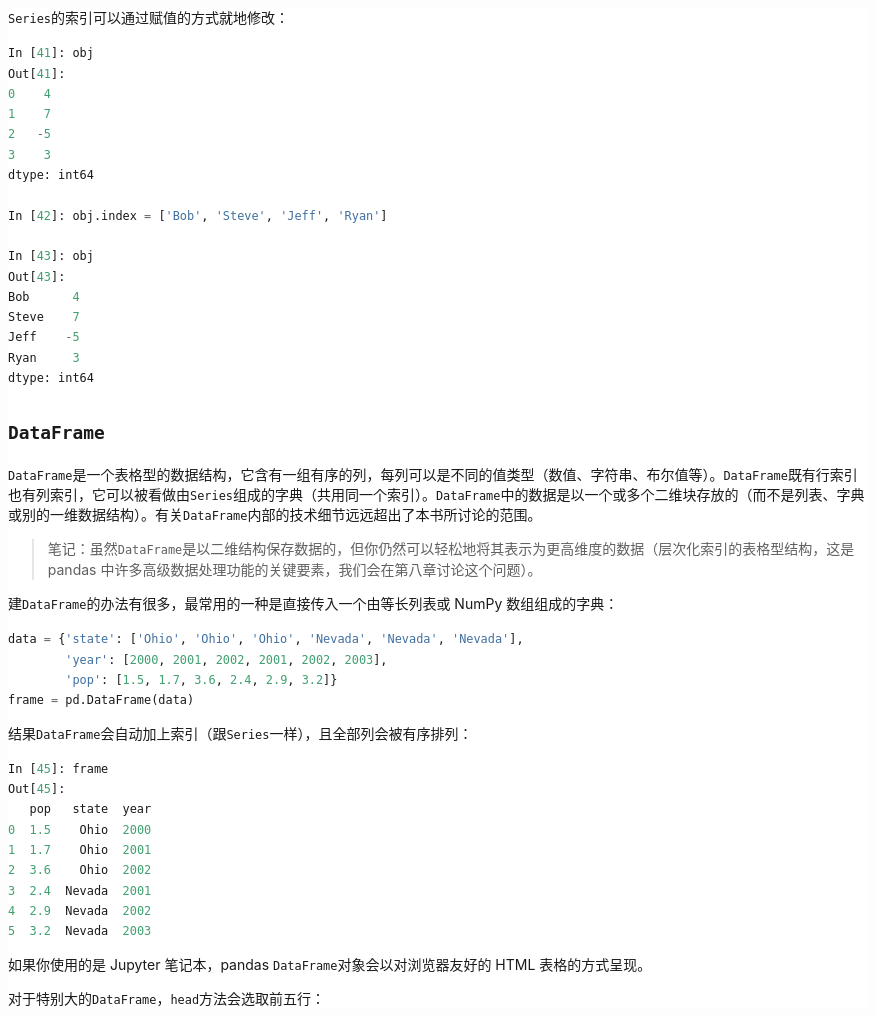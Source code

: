 `Series`的索引可以通过赋值的方式就地修改：

```python
In [41]: obj
Out[41]: 
0    4
1    7
2   -5
3    3
dtype: int64

In [42]: obj.index = ['Bob', 'Steve', 'Jeff', 'Ryan']

In [43]: obj
Out[43]: 
Bob      4
Steve    7
Jeff    -5
Ryan     3
dtype: int64
```

## `DataFrame`

`DataFrame`是一个表格型的数据结构，它含有一组有序的列，每列可以是不同的值类型（数值、字符串、布尔值等）。`DataFrame`既有行索引也有列索引，它可以被看做由`Series`组成的字典（共用同一个索引）。`DataFrame`中的数据是以一个或多个二维块存放的（而不是列表、字典或别的一维数据结构）。有关`DataFrame`内部的技术细节远远超出了本书所讨论的范围。

> 笔记：虽然`DataFrame`是以二维结构保存数据的，但你仍然可以轻松地将其表示为更高维度的数据（层次化索引的表格型结构，这是 pandas 中许多高级数据处理功能的关键要素，我们会在第八章讨论这个问题）。

建`DataFrame`的办法有很多，最常用的一种是直接传入一个由等长列表或 NumPy 数组组成的字典：

```python
data = {'state': ['Ohio', 'Ohio', 'Ohio', 'Nevada', 'Nevada', 'Nevada'],
        'year': [2000, 2001, 2002, 2001, 2002, 2003],
        'pop': [1.5, 1.7, 3.6, 2.4, 2.9, 3.2]}
frame = pd.DataFrame(data)
```

结果`DataFrame`会自动加上索引（跟`Series`一样），且全部列会被有序排列：

```python
In [45]: frame
Out[45]: 
   pop   state  year
0  1.5    Ohio  2000
1  1.7    Ohio  2001
2  3.6    Ohio  2002
3  2.4  Nevada  2001
4  2.9  Nevada  2002
5  3.2  Nevada  2003
```

如果你使用的是 Jupyter 笔记本，pandas `DataFrame`对象会以对浏览器友好的 HTML 表格的方式呈现。

对于特别大的`DataFrame`，`head`方法会选取前五行：
